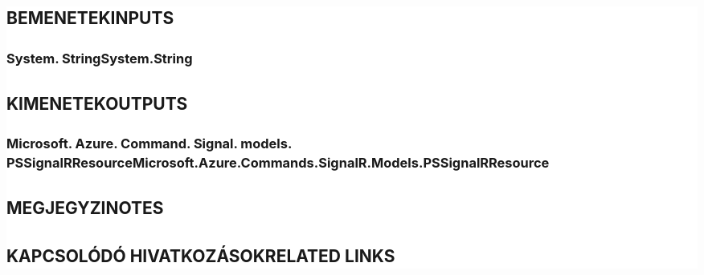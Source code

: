 ## <span data-ttu-id="aa596-148">BEMENETEK</span><span class="sxs-lookup"><span data-stu-id="aa596-148">INPUTS</span></span>

### <span data-ttu-id="aa596-149">System. String</span><span class="sxs-lookup"><span data-stu-id="aa596-149">System.String</span></span>

## <span data-ttu-id="aa596-150">KIMENETEK</span><span class="sxs-lookup"><span data-stu-id="aa596-150">OUTPUTS</span></span>

### <span data-ttu-id="aa596-151">Microsoft. Azure. Command. Signal. models. PSSignalRResource</span><span class="sxs-lookup"><span data-stu-id="aa596-151">Microsoft.Azure.Commands.SignalR.Models.PSSignalRResource</span></span>

## <span data-ttu-id="aa596-152">MEGJEGYZI</span><span class="sxs-lookup"><span data-stu-id="aa596-152">NOTES</span></span>

## <span data-ttu-id="aa596-153">KAPCSOLÓDÓ HIVATKOZÁSOK</span><span class="sxs-lookup"><span data-stu-id="aa596-153">RELATED LINKS</span></span>
